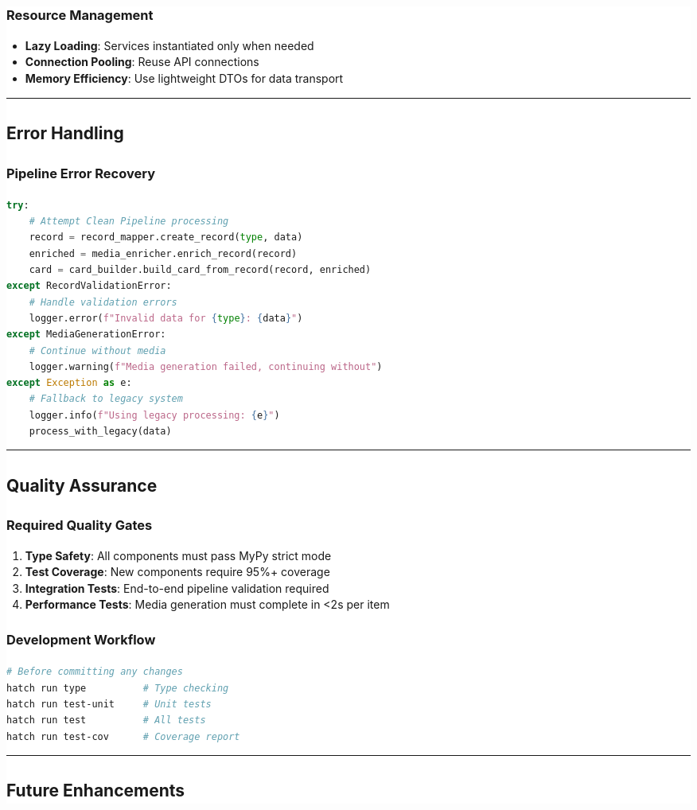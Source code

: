 ### Resource Management
- **Lazy Loading**: Services instantiated only when needed
- **Connection Pooling**: Reuse API connections
- **Memory Efficiency**: Use lightweight DTOs for data transport

---

## Error Handling

### Pipeline Error Recovery

```python
try:
    # Attempt Clean Pipeline processing
    record = record_mapper.create_record(type, data)
    enriched = media_enricher.enrich_record(record)
    card = card_builder.build_card_from_record(record, enriched)
except RecordValidationError:
    # Handle validation errors
    logger.error(f"Invalid data for {type}: {data}")
except MediaGenerationError:
    # Continue without media
    logger.warning(f"Media generation failed, continuing without")
except Exception as e:
    # Fallback to legacy system
    logger.info(f"Using legacy processing: {e}")
    process_with_legacy(data)
```

---

## Quality Assurance

### Required Quality Gates
1. **Type Safety**: All components must pass MyPy strict mode
2. **Test Coverage**: New components require 95%+ coverage
3. **Integration Tests**: End-to-end pipeline validation required
4. **Performance Tests**: Media generation must complete in <2s per item

### Development Workflow
```bash
# Before committing any changes
hatch run type          # Type checking
hatch run test-unit     # Unit tests
hatch run test          # All tests
hatch run test-cov      # Coverage report
```

---

## Future Enhancements
